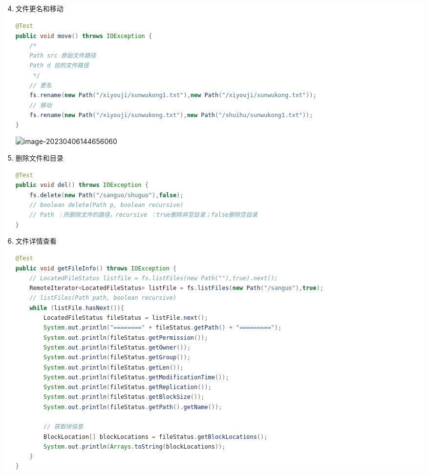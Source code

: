 4. 文件更名和移动

   ```java
   @Test
   public void move() throws IOException {
       /*
       Path src 原始文件路径
       Path d 目的文件路径
        */
       // 更名
       fs.rename(new Path("/xiyouji/sunwukong1.txt"),new Path("/xiyouji/sunwukong.txt"));
       // 移动
       fs.rename(new Path("/xiyouji/sunwukong.txt"),new Path("/shuihu/sunwukong1.txt"));
   }
   ```

   ![image-20230406144656060](https://s2.loli.net/2023/04/06/K3EtgSZWGxUHkqP.png)

5. 删除文件和目录

   ```java
   @Test
   public void del() throws IOException {
       fs.delete(new Path("/sanguo/shuguo"),false);
       // boolean delete(Path p, boolean recursive)
       // Path ：所删除文件的路径，recursive ：true删除非空目录；false删除空目录
   }
   ```

6. 文件详情查看

   ```java
   @Test
   public void getFileInfo() throws IOException {
       // LocatedFileStatus listfile = fs.listFiles(new Path(""),true).next();
       RemoteIterator<LocatedFileStatus> listFile = fs.listFiles(new Path("/sanguo"),true);
       // listFiles(Path path, boolean recursive)
       while (listFile.hasNext()){
           LocatedFileStatus fileStatus = listFile.next();
           System.out.println("========" + fileStatus.getPath() + "=========");
           System.out.println(fileStatus.getPermission());
           System.out.println(fileStatus.getOwner());
           System.out.println(fileStatus.getGroup());
           System.out.println(fileStatus.getLen());
           System.out.println(fileStatus.getModificationTime());
           System.out.println(fileStatus.getReplication());
           System.out.println(fileStatus.getBlockSize());
           System.out.println(fileStatus.getPath().getName());
   
           // 获取块信息
           BlockLocation[] blockLocations = fileStatus.getBlockLocations();
           System.out.println(Arrays.toString(blockLocations));
       }
   }
   ```
